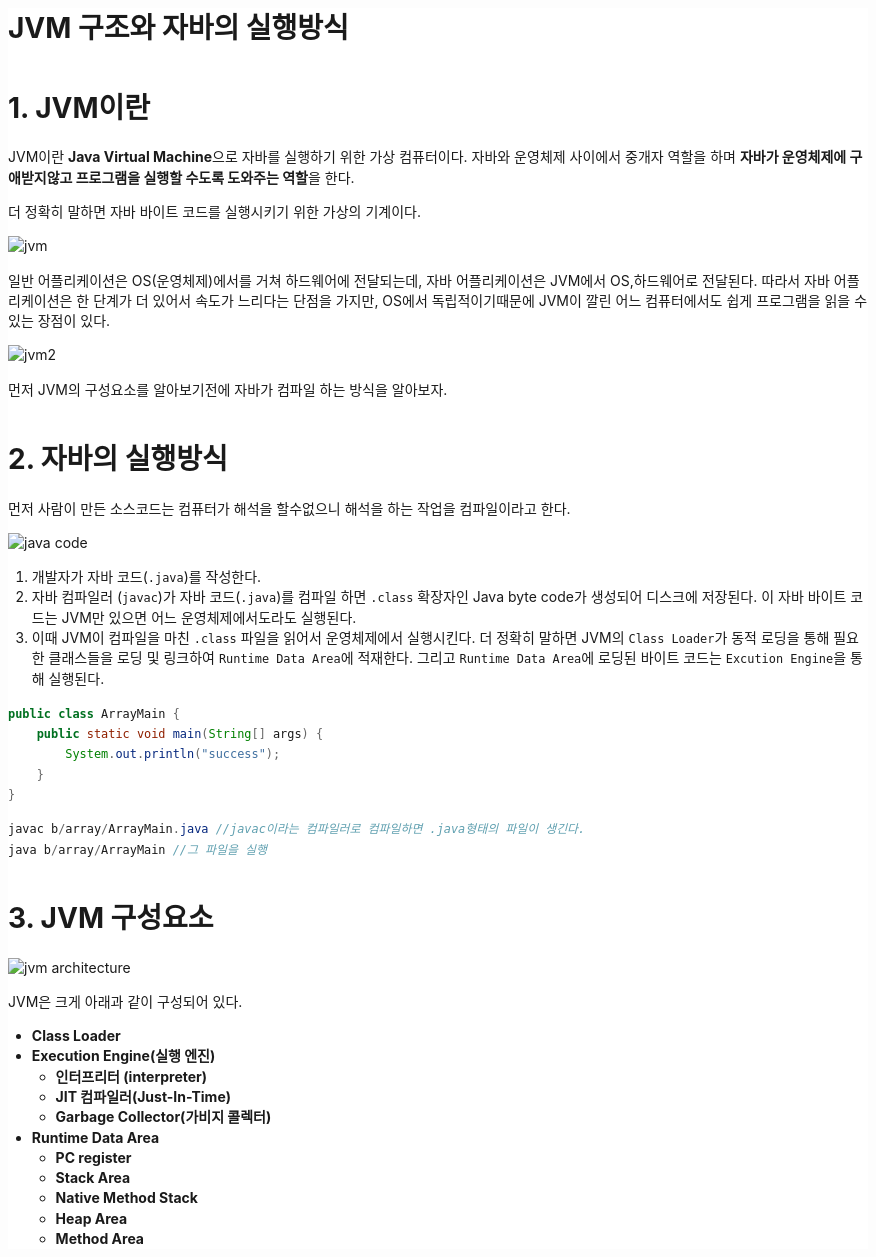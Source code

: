 # JVM 구조와 자바의 실행방식

# 1. JVM이란

JVM이란 **Java Virtual Machine**으로 자바를 실행하기 위한 가상 컴퓨터이다. 자바와 운영체제 사이에서 중개자 역할을 하며 **자바가 운영체제에 구애받지않고 프로그램을 실행할 수도록 도와주는 역할**을 한다.

더 정확히 말하면 자바 바이트 코드를 실행시키기 위한 가상의 기계이다.

![jvm](https://github.com/princenim/TIL/assets/59499600/11c31447-c7a9-417d-8340-602a7e5f4f8c)

일반 어플리케이션은 OS(운영체제)에서를 거쳐 하드웨어에 전달되는데, 자바 어플리케이션은 JVM에서 OS,하드웨어로 전달된다. 따라서 자바 어플리케이션은 한 단계가 더 있어서 속도가 느리다는 단점을 가지만, OS에서 독립적이기때문에 JVM이 깔린 어느 컴퓨터에서도 쉽게 프로그램을 읽을 수있는 장점이 있다.

![jvm2](https://github.com/princenim/TIL/assets/59499600/9560d237-ba78-4295-8dc1-7f454c71bd16)

먼저 JVM의 구성요소를 알아보기전에 자바가 컴파일 하는 방식을 알아보자.

# 2. 자바의 실행방식

먼저 사람이 만든 소스코드는 컴퓨터가 해석을 할수없으니 해석을 하는 작업을 컴파일이라고 한다.

![java code](https://github.com/princenim/TIL/assets/59499600/c159a3c0-1c52-46d7-ad50-0d32e9515085)

1. 개발자가 자바 코드(`.java`)를 작성한다.
2. 자바 컴파일러 (`javac`)가 자바 코드(`.java`)를 컴파일 하면 `.class` 확장자인 Java byte code가 생성되어 디스크에 저장된다. 이 자바 바이트 코드는 JVM만 있으면 어느 운영체제에서도라도 실행된다.
3. 이때 JVM이 컴파일을 마친 `.class` 파일을 읽어서 운영체제에서 실행시킨다. 더 정확히 말하면 JVM의 `Class Loader`가 동적 로딩을 통해 필요한 클래스들을 로딩 및 링크하여 `Runtime Data Area`에 적재한다. 그리고 `Runtime Data Area`에 로딩된 바이트 코드는 `Excution Engine`을 통해 실행된다.

```java
public class ArrayMain {
    public static void main(String[] args) {
        System.out.println("success");
    }
}
```

```java
javac b/array/ArrayMain.java //javac이라는 컴파일러로 컴파일하면 .java형태의 파일이 생긴다. 
java b/array/ArrayMain //그 파일을 실행 
```

# 3. JVM 구성요소

![jvm architecture](https://github.com/princenim/TIL/assets/59499600/0012a66e-174d-45ee-8e9f-c4bb2e45f33f)

JVM은 크게 아래과 같이 구성되어 있다.

- **Class Loader**
- **Execution Engine(실행 엔진)**
    - **인터프리터 (interpreter)**
    - **JIT 컴파일러(Just-In-Time)**
    - **Garbage Collector(가비지 콜렉터)**
- **Runtime Data Area**
    - **PC register**
    - **Stack Area**
    - **Native Method Stack**
    - **Heap Area**
    - **Method Area**
